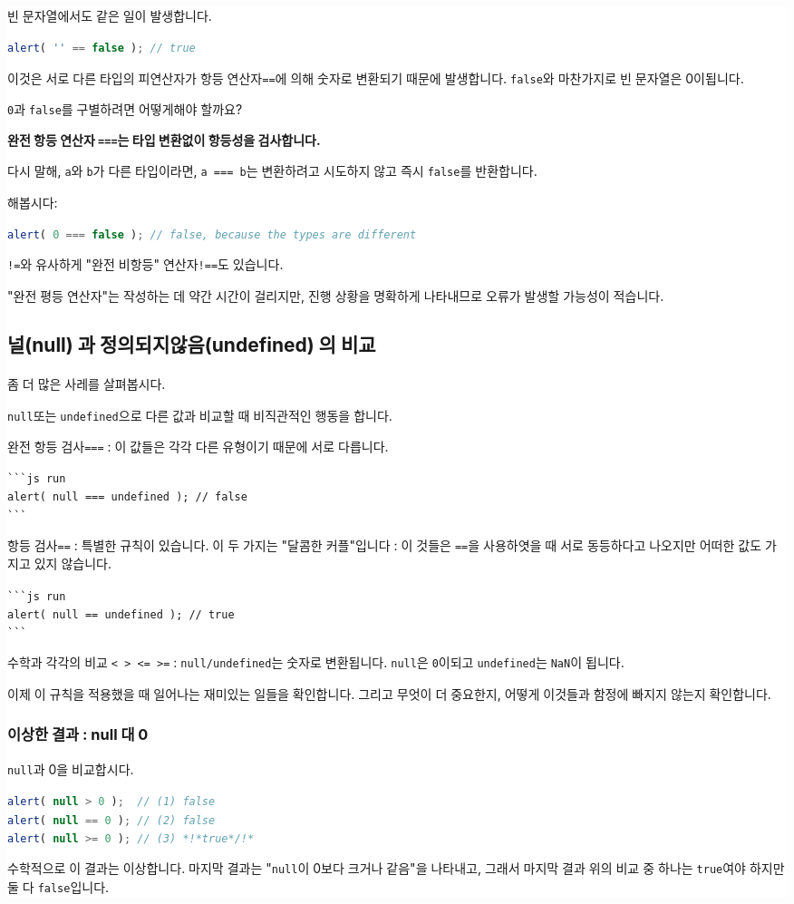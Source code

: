 빈 문자열에서도 같은 일이 발생합니다.

```js run
alert( '' == false ); // true
```

이것은 서로 다른 타입의 피연산자가 항등 연산자`==`에 의해 숫자로 변환되기 때문에 발생합니다. `false`와 마찬가지로 빈 문자열은 0이됩니다.

`0`과 `false`를 구별하려면 어떻게해야 할까요?

**완전 항등 연산자 `===`는 타입 변환없이 항등성을 검사합니다.**

다시 말해, `a`와 `b`가 다른 타입이라면, `a === b`는 변환하려고 시도하지 않고 즉시 `false`를 반환합니다.

해봅시다:

```js run
alert( 0 === false ); // false, because the types are different
```

`!=`와 유사하게 "완전 비항등" 연산자`!==`도 있습니다.

"완전 평등 연산자"는 작성하는 데 약간 시간이 걸리지만, 진행 상황을 명확하게 나타내므로 오류가 발생할 가능성이 적습니다.

## 널(null) 과 정의되지않음(undefined) 의 비교

좀 더 많은 사레를 살펴봅시다.

`null`또는 `undefined`으로 다른 값과 비교할 때 비직관적인 행동을 합니다.


완전 항등 검사`===`
: 이 값들은 각각 다른 유형이기 때문에 서로 다릅니다.

    ```js run
    alert( null === undefined ); // false
    ```

항등 검사`==`
: 특별한 규칙이 있습니다. 이 두 가지는 "달콤한 커플"입니다 : 이 것들은 `==`을 사용하엿을 때 서로 동등하다고 나오지만 어떠한 값도 가지고 있지 않습니다. 

    ```js run
    alert( null == undefined ); // true
    ```

수학과 각각의 비교 `< > <= >=`
: `null/undefined`는 숫자로 변환됩니다. `null`은 `0`이되고 `undefined`는 `NaN`이 됩니다. 

이제 이 규칙을 적용했을 때 일어나는 재미있는 일들을 확인합니다. 그리고 무엇이 더 중요한지, 어떻게 이것들과 함정에 빠지지 않는지 확인합니다.

### 이상한 결과 : null 대 0

`null`과 0을 비교합시다.

```js run
alert( null > 0 );  // (1) false
alert( null == 0 ); // (2) false
alert( null >= 0 ); // (3) *!*true*/!*
```
 
수학적으로 이 결과는 이상합니다. 마지막 결과는 "`null`이 0보다 크거나 같음"을 나타내고, 그래서 마지막 결과 위의 비교 중 하나는 `true`여야 하지만 둘 다 `false`입니다.

